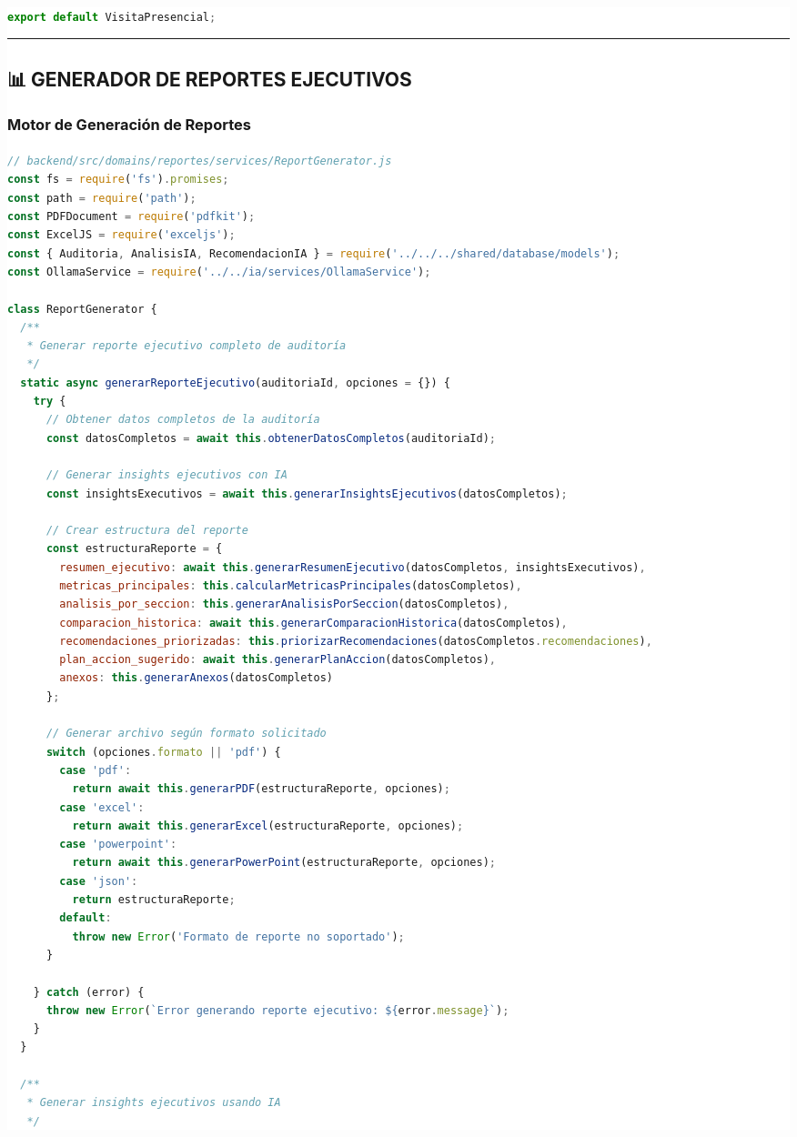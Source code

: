 ```jsx
export default VisitaPresencial;
```

---

## 📊 GENERADOR DE REPORTES EJECUTIVOS

### **Motor de Generación de Reportes**

```javascript
// backend/src/domains/reportes/services/ReportGenerator.js
const fs = require('fs').promises;
const path = require('path');
const PDFDocument = require('pdfkit');
const ExcelJS = require('exceljs');
const { Auditoria, AnalisisIA, RecomendacionIA } = require('../../../shared/database/models');
const OllamaService = require('../../ia/services/OllamaService');

class ReportGenerator {
  /**
   * Generar reporte ejecutivo completo de auditoría
   */
  static async generarReporteEjecutivo(auditoriaId, opciones = {}) {
    try {
      // Obtener datos completos de la auditoría
      const datosCompletos = await this.obtenerDatosCompletos(auditoriaId);
      
      // Generar insights ejecutivos con IA
      const insightsExecutivos = await this.generarInsightsEjecutivos(datosCompletos);

      // Crear estructura del reporte
      const estructuraReporte = {
        resumen_ejecutivo: await this.generarResumenEjecutivo(datosCompletos, insightsExecutivos),
        metricas_principales: this.calcularMetricasPrincipales(datosCompletos),
        analisis_por_seccion: this.generarAnalisisPorSeccion(datosCompletos),
        comparacion_historica: await this.generarComparacionHistorica(datosCompletos),
        recomendaciones_priorizadas: this.priorizarRecomendaciones(datosCompletos.recomendaciones),
        plan_accion_sugerido: await this.generarPlanAccion(datosCompletos),
        anexos: this.generarAnexos(datosCompletos)
      };

      // Generar archivo según formato solicitado
      switch (opciones.formato || 'pdf') {
        case 'pdf':
          return await this.generarPDF(estructuraReporte, opciones);
        case 'excel':
          return await this.generarExcel(estructuraReporte, opciones);
        case 'powerpoint':
          return await this.generarPowerPoint(estructuraReporte, opciones);
        case 'json':
          return estructuraReporte;
        default:
          throw new Error('Formato de reporte no soportado');
      }

    } catch (error) {
      throw new Error(`Error generando reporte ejecutivo: ${error.message}`);
    }
  }

  /**
   * Generar insights ejecutivos usando IA
   */
```